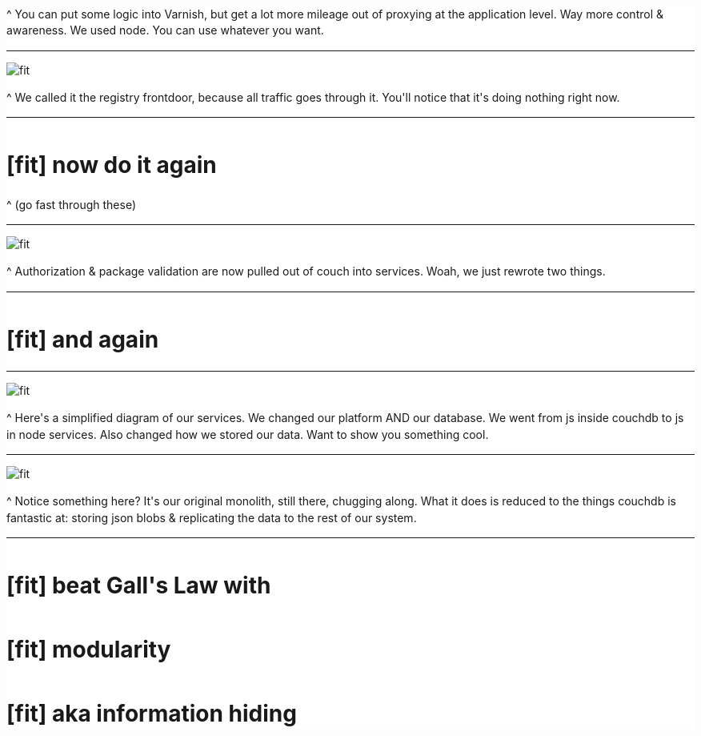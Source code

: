 ^ You can put some logic into Varnish, but get a lot more mileage out of proxying at the application level. Way more control & awareness. We used node. You can use whatever you want.

---

![fit](images/proxying_2.png)

^ We called it the registry frontdoor, because all traffic goes through it. You'll notice that it's doing nothing right now.

---

# [fit] now do it again

^ (go fast through these)

---

![fit](images/proxying_3.png)

^ Authorization & package validation are now pulled out of couch into services. Woah, we just rewrote two things.

---

# [fit] and again

---

![fit](images/registry_john_madden.png)

^ Here's a simplified diagram of our services. We changed our platform AND our database. We went from js inside couchdb to js in node services. Also changed how we stored our data. Want to show you something cool.

---

![fit](images/registry_monolith_still.png)

^ Notice something here? It's our original monolith, still there, chugging along. What it does is reduced to the things couchdb is fantastic at: storing json blobs & replicating the data to the rest of our system.

---

# [fit] beat Gall's Law with
# [fit] modularity
# [fit] aka information hiding
